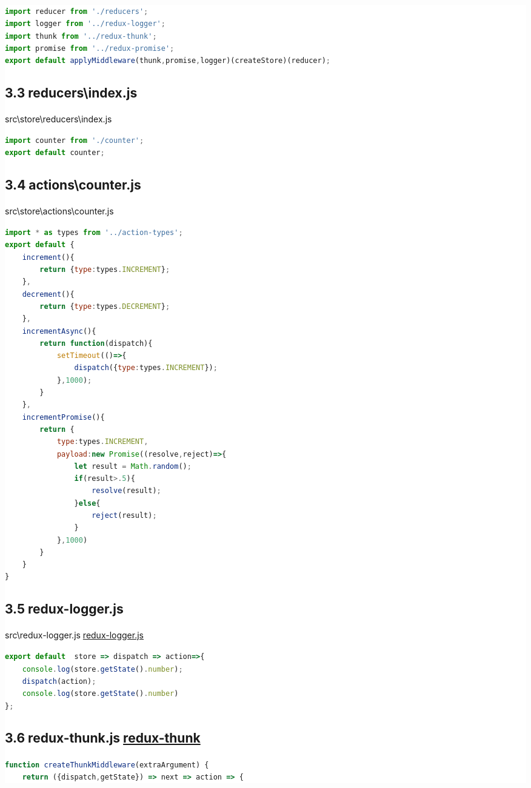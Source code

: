 ```js
import reducer from './reducers';
import logger from '../redux-logger';
import thunk from '../redux-thunk';
import promise from '../redux-promise';
export default applyMiddleware(thunk,promise,logger)(createStore)(reducer);
```
## 3.3 reducers\index.js
src\store\reducers\index.js
```js
import counter from './counter';
export default counter;
```
## 3.4 actions\counter.js
src\store\actions\counter.js
```js
import * as types from '../action-types';
export default {
    increment(){
        return {type:types.INCREMENT};
    },
    decrement(){
        return {type:types.DECREMENT};
    },
    incrementAsync(){
        return function(dispatch){
            setTimeout(()=>{
                dispatch({type:types.INCREMENT});
            },1000);
        }
    },
    incrementPromise(){
        return {
            type:types.INCREMENT,
            payload:new Promise((resolve,reject)=>{
                let result = Math.random();
                if(result>.5){
                    resolve(result);
                }else{
                    reject(result);
                }
            },1000)
        }
    }
}
```
## 3.5 redux-logger.js
src\redux-logger.js [redux-logger.js](https://github.com/LogRocket/redux-logger/blob/master/src/index.js)
```js
export default  store => dispatch => action=>{
    console.log(store.getState().number);
    dispatch(action);
    console.log(store.getState().number)
};
```
## 3.6 redux-thunk.js [redux-thunk](https://github.com/reduxjs/redux-thunk/blob/master/src/index.js)
```js
function createThunkMiddleware(extraArgument) {
    return ({dispatch,getState}) => next => action => {
```